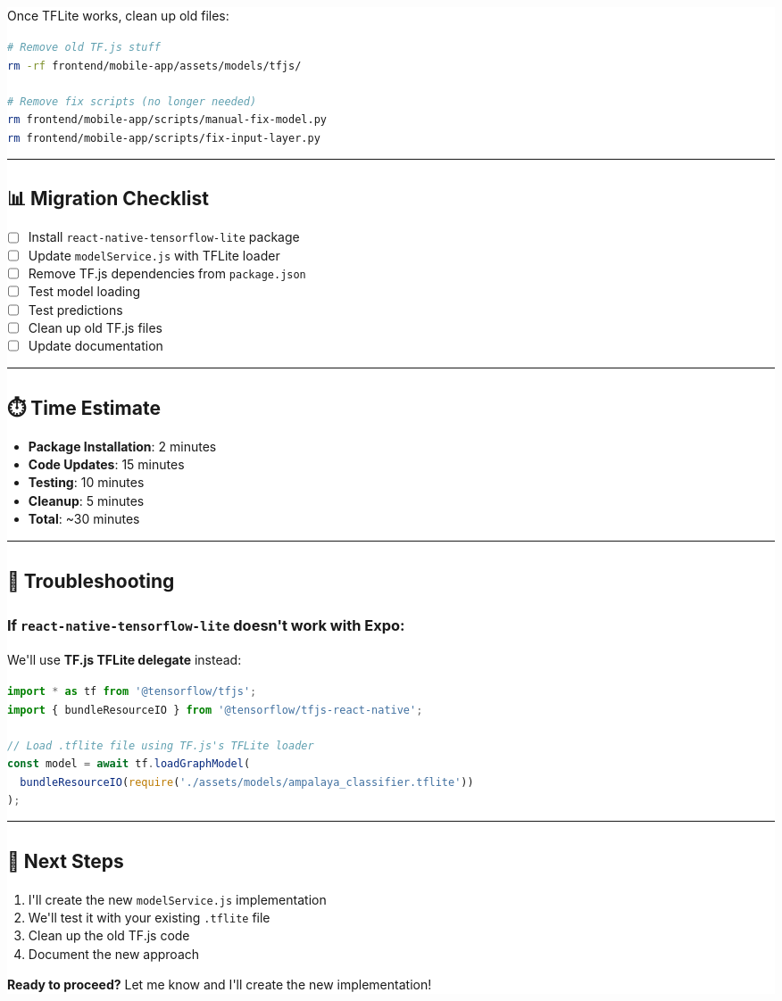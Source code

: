 Once TFLite works, clean up old files:

```bash
# Remove old TF.js stuff
rm -rf frontend/mobile-app/assets/models/tfjs/

# Remove fix scripts (no longer needed)
rm frontend/mobile-app/scripts/manual-fix-model.py
rm frontend/mobile-app/scripts/fix-input-layer.py
```

---

## 📊 Migration Checklist

- [ ] Install `react-native-tensorflow-lite` package
- [ ] Update `modelService.js` with TFLite loader
- [ ] Remove TF.js dependencies from `package.json`
- [ ] Test model loading
- [ ] Test predictions
- [ ] Clean up old TF.js files
- [ ] Update documentation

---

## ⏱️ Time Estimate

- **Package Installation**: 2 minutes
- **Code Updates**: 15 minutes
- **Testing**: 10 minutes
- **Cleanup**: 5 minutes
- **Total**: ~30 minutes

---

## 🚨 Troubleshooting

### If `react-native-tensorflow-lite` doesn't work with Expo:

We'll use **TF.js TFLite delegate** instead:

```javascript
import * as tf from '@tensorflow/tfjs';
import { bundleResourceIO } from '@tensorflow/tfjs-react-native';

// Load .tflite file using TF.js's TFLite loader
const model = await tf.loadGraphModel(
  bundleResourceIO(require('./assets/models/ampalaya_classifier.tflite'))
);
```

---

## 📝 Next Steps

1. I'll create the new `modelService.js` implementation
2. We'll test it with your existing `.tflite` file
3. Clean up the old TF.js code
4. Document the new approach

**Ready to proceed?** Let me know and I'll create the new implementation!
